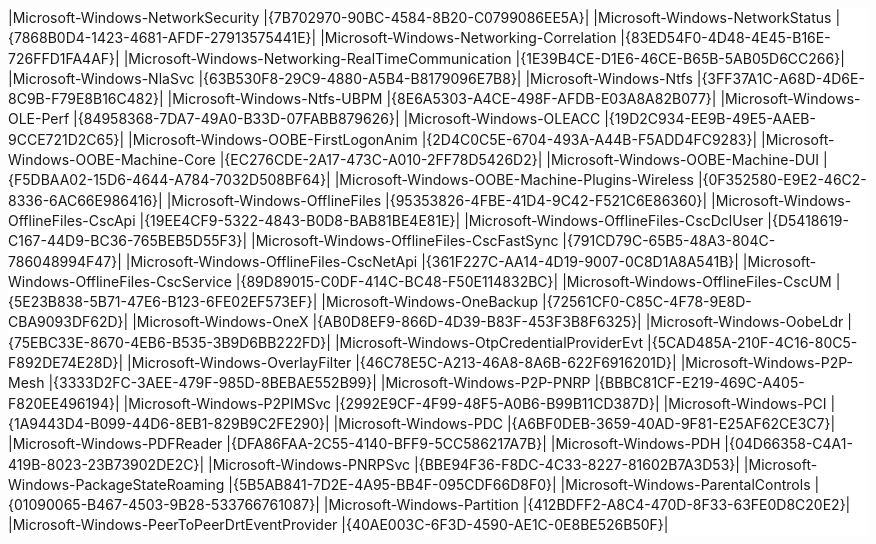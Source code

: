 |Microsoft-Windows-NetworkSecurity                                          |{7B702970-90BC-4584-8B20-C0799086EE5A}|
|Microsoft-Windows-NetworkStatus                                            |{7868B0D4-1423-4681-AFDF-27913575441E}|
|Microsoft-Windows-Networking-Correlation                                   |{83ED54F0-4D48-4E45-B16E-726FFD1FA4AF}|
|Microsoft-Windows-Networking-RealTimeCommunication                         |{1E39B4CE-D1E6-46CE-B65B-5AB05D6CC266}|
|Microsoft-Windows-NlaSvc                                                   |{63B530F8-29C9-4880-A5B4-B8179096E7B8}|
|Microsoft-Windows-Ntfs                                                     |{3FF37A1C-A68D-4D6E-8C9B-F79E8B16C482}|
|Microsoft-Windows-Ntfs-UBPM                                                |{8E6A5303-A4CE-498F-AFDB-E03A8A82B077}|
|Microsoft-Windows-OLE-Perf                                                 |{84958368-7DA7-49A0-B33D-07FABB879626}|
|Microsoft-Windows-OLEACC                                                   |{19D2C934-EE9B-49E5-AAEB-9CCE721D2C65}|
|Microsoft-Windows-OOBE-FirstLogonAnim                                      |{2D4C0C5E-6704-493A-A44B-F5ADD4FC9283}|
|Microsoft-Windows-OOBE-Machine-Core                                        |{EC276CDE-2A17-473C-A010-2FF78D5426D2}|
|Microsoft-Windows-OOBE-Machine-DUI                                         |{F5DBAA02-15D6-4644-A784-7032D508BF64}|
|Microsoft-Windows-OOBE-Machine-Plugins-Wireless                            |{0F352580-E9E2-46C2-8336-6AC66E986416}|
|Microsoft-Windows-OfflineFiles                                             |{95353826-4FBE-41D4-9C42-F521C6E86360}|
|Microsoft-Windows-OfflineFiles-CscApi                                      |{19EE4CF9-5322-4843-B0D8-BAB81BE4E81E}|
|Microsoft-Windows-OfflineFiles-CscDclUser                                  |{D5418619-C167-44D9-BC36-765BEB5D55F3}|
|Microsoft-Windows-OfflineFiles-CscFastSync                                 |{791CD79C-65B5-48A3-804C-786048994F47}|
|Microsoft-Windows-OfflineFiles-CscNetApi                                   |{361F227C-AA14-4D19-9007-0C8D1A8A541B}|
|Microsoft-Windows-OfflineFiles-CscService                                  |{89D89015-C0DF-414C-BC48-F50E114832BC}|
|Microsoft-Windows-OfflineFiles-CscUM                                       |{5E23B838-5B71-47E6-B123-6FE02EF573EF}|
|Microsoft-Windows-OneBackup                                                |{72561CF0-C85C-4F78-9E8D-CBA9093DF62D}|
|Microsoft-Windows-OneX                                                     |{AB0D8EF9-866D-4D39-B83F-453F3B8F6325}|
|Microsoft-Windows-OobeLdr                                                  |{75EBC33E-8670-4EB6-B535-3B9D6BB222FD}|
|Microsoft-Windows-OtpCredentialProviderEvt                                 |{5CAD485A-210F-4C16-80C5-F892DE74E28D}|
|Microsoft-Windows-OverlayFilter                                            |{46C78E5C-A213-46A8-8A6B-622F6916201D}|
|Microsoft-Windows-P2P-Mesh                                                 |{3333D2FC-3AEE-479F-985D-8BEBAE552B99}|
|Microsoft-Windows-P2P-PNRP                                                 |{BBBC81CF-E219-469C-A405-F820EE496194}|
|Microsoft-Windows-P2PIMSvc                                                 |{2992E9CF-4F99-48F5-A0B6-B99B11CD387D}|
|Microsoft-Windows-PCI                                                      |{1A9443D4-B099-44D6-8EB1-829B9C2FE290}|
|Microsoft-Windows-PDC                                                      |{A6BF0DEB-3659-40AD-9F81-E25AF62CE3C7}|
|Microsoft-Windows-PDFReader                                                |{DFA86FAA-2C55-4140-BFF9-5CC586217A7B}|
|Microsoft-Windows-PDH                                                      |{04D66358-C4A1-419B-8023-23B73902DE2C}|
|Microsoft-Windows-PNRPSvc                                                  |{BBE94F36-F8DC-4C33-8227-81602B7A3D53}|
|Microsoft-Windows-PackageStateRoaming                                      |{5B5AB841-7D2E-4A95-BB4F-095CDF66D8F0}|
|Microsoft-Windows-ParentalControls                                         |{01090065-B467-4503-9B28-533766761087}|
|Microsoft-Windows-Partition                                                |{412BDFF2-A8C4-470D-8F33-63FE0D8C20E2}|
|Microsoft-Windows-PeerToPeerDrtEventProvider                               |{40AE003C-6F3D-4590-AE1C-0E8BE526B50F}|